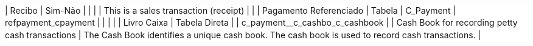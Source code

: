 |                Recibo                |              Sim-Não              |                                                                                                                                                        |                                      |                                                                                                                                                                                                                                                                                                                                                                                                                                                                                                                                |                        This is a sales transaction (receipt)                         |                                                                                                                                                                                                                                                                                                                                                                                                                                                                                                                                                                                                                                                                                                                                 |
|        Pagamento Referenciado        |              Tabela               |                                                                       C\_Payment                                                                       |         refpayment\_cpayment         |                                                                                                                                                                                                                                                                                                                                                                                                                                                                                                                                |                                                                                      |                                                                                                                                                                                                                                                                                                                                                                                                                                                                                                                                                                                                                                                                                                                                 |
|             Livro Caixa              |           Tabela Direta           |                                                                                                                                                        | c\_payment\_\_c\_cashbo\_c\_cashbook |                                                                                                                                                                                                                                                                                                                                                                                                                                                                                                                                |                   Cash Book for recording petty cash transactions                    |                                                                                                                                                                                                                                                                                                                 The Cash Book identifies a unique cash book. The cash book is used to record cash transactions.                                                                                                                                                                                                                                                                                                                 |